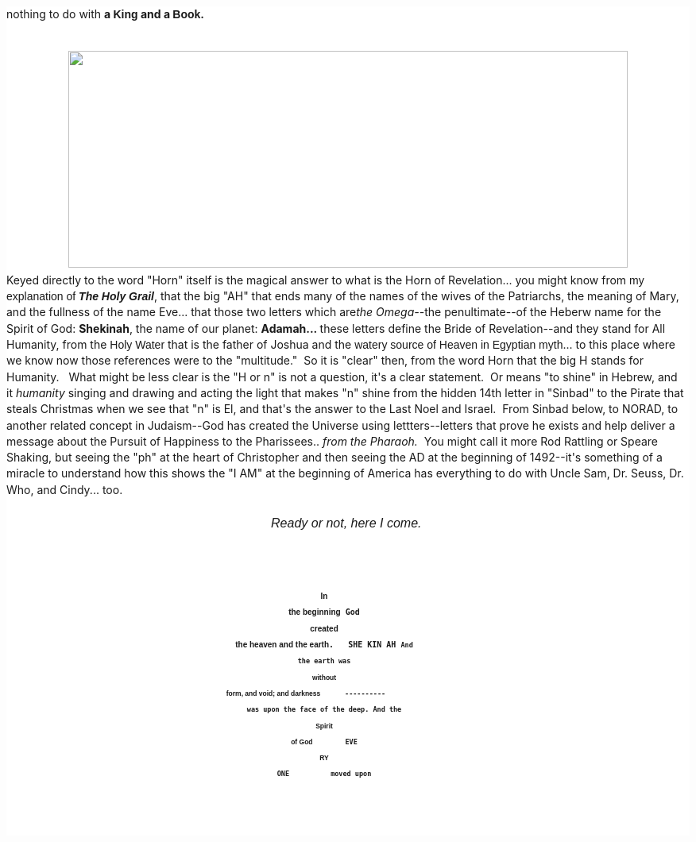 nothing to do with&nbsp;<b>a&nbsp;<a href="http://bit.ly/2hAJDKi" style="font-family: arial,sans-serif; text-decoration-line: none;" target="_blank">King</a>&nbsp;and a&nbsp;<a href="http://amzn.to/2hAM53x" style="font-family: arial,sans-serif; text-decoration-line: none;" target="_blank">Book</a>.</b></i></span></div><div><span style="font-family: &quot;times new roman&quot; , serif;"><i><b><br /></b></i></span></div><div><div style="text-align: center;"><i style="font-family: &quot;times new roman&quot;,serif;"><b><img height="273" src="https://i.imgur.com/YTlulX6.png" style="border: 0px; margin-right: 0px;" width="704" /></b></i></div></div><div>Keyed directly to the word "Horn" itself is the magical answer to what is the Horn of Revelation... you might know from&nbsp;<a href="http://bit.ly/2gZkgyq" style="font-family: arial,sans-serif; text-decoration-line: none;" target="_blank">my explanation of&nbsp;<i style="font-weight: bold;">The Holy Grail</i></a>, that the big "AH" that ends many of the names of the wives of the Patriarchs, the meaning of Mary, and the fullness of the name Eve... that those two letters which are<i>the Omega-</i>-the penultimate--of the Heberw name for the Spirit of God:&nbsp;<b>Shekinah</b>, the name of our planet:&nbsp;<b>Adamah...&nbsp;</b>these letters define the Bride of Revelation--and they stand for All Humanity, from the&nbsp;<a href="http://bit.ly/2ibpxry" style="font-family: arial,sans-serif; text-decoration-line: none;" target="_blank">Holy Water</a>&nbsp;that is the father of Joshua and the&nbsp;<a href="http://bit.ly/2hAN7wt" style="font-family: arial,sans-serif; text-decoration-line: none;" target="_blank">watery source of Heaven in Egyptian myth</a>... to this place where we know now those references were to the "multitude." &nbsp;So it is "clear" then, from the word Horn that the big H stands for Humanity. &nbsp; What might be less clear is the "H or n" is not a question, it's a clear statement.&nbsp; Or means "to shine" in Hebrew, and it&nbsp;<i>humanity</i>&nbsp;singing and drawing and acting the light that makes "n" shine from the hidden 14th letter in "Sinbad" to the Pirate that steals Christmas when we see that "n" is El, and that's the answer to the Last Noel and Israel.&nbsp; From Sinbad below, to NORAD, to another related concept in Judaism--God has created the Universe using lettters--letters that prove he exists and help deliver a message about the Pursuit of Happiness to the Pharissees..&nbsp;<i>from the Pharaoh.</i>&nbsp; You might call it more Rod Rattling or Speare Shaking, but seeing the "ph" at the heart of Christopher and then seeing the AD at the beginning of 1492--it's something of a miracle to understand how this shows the "I AM" at the beginning of America has everything to do with Uncle Sam, Dr. Seuss, Dr. Who, and Cindy... too.</div><div style="text-align: center;"><br /></div><div style="text-align: center;"><span style="box-sizing: border-box;"><span style="font-family: &quot;source sans pro&quot; , sans-serif; font-size: medium; font-style: italic;"><a href="http://bit.ly/2i77xP8" style="font-family: arial,sans-serif; text-decoration-line: none;" target="_blank">Ready</a>&nbsp;or not,&nbsp;<a href="http://bit.ly/2gZkgyq" style="font-family: arial,sans-serif; text-decoration-line: none;" target="_blank">here I come.</a>&nbsp;</span></span></div><div><span style="box-sizing: border-box;"></span><br /><pre style="max-width: 800px; overflow: auto; white-space: pre-wrap; word-wrap: break-word;"><span style="box-sizing: border-box;"><strong><a href="http://blissontap.letthemusicsetyoufree.tk/x/c?c=691296&amp;l=2a90107c-622d-4afd-bc87-34bb42b53cd2&amp;r=d374c99b-0e45-4214-aa9d-14b98f900cc0" style="font-family: arial,sans-serif; text-decoration-line: none;" target="_blank">      </a><pre style="max-width: 800px; overflow: auto; text-align: center; white-space: pre-wrap; word-wrap: break-word;"><a href="http://blissontap.letthemusicsetyoufree.tk/x/c?c=691296&amp;l=2a90107c-622d-4afd-bc87-34bb42b53cd2&amp;r=d374c99b-0e45-4214-aa9d-14b98f900cc0" style="font-family: arial,sans-serif; text-decoration-line: none;" target="_blank"><strong></strong></a><strong><a href="http://blissontap.letthemusicsetyoufree.tk/x/c?c=691296&amp;l=2a90107c-622d-4afd-bc87-34bb42b53cd2&amp;r=d374c99b-0e45-4214-aa9d-14b98f900cc0" style="font-family: arial,sans-serif; text-decoration-line: none;" target="_blank"><span style="font-size: 10px;">In the beginning</span></a></strong><span style="font-size: 10px;">&nbsp;God <a href="http://blissontap.letthemusicsetyoufree.tk/x/c?c=691296&amp;l=75724926-70db-4444-b651-0ec2edbc2446&amp;r=d374c99b-0e45-4214-aa9d-14b98f900cc0" style="font-family: arial,sans-serif; text-decoration-line: none;" target="_blank">created the heaven and the earth</a>. &nbsp; <strong>SHE KIN AH</strong>  <code>And the earth was <a href="http://blissontap.letthemusicsetyoufree.tk/x/c?c=691296&amp;l=908bfe1c-fc13-41c5-97d8-386030e72ce4&amp;r=d374c99b-0e45-4214-aa9d-14b98f900cc0" style="font-family: arial,sans-serif; text-decoration-line: none;" target="_blank">without form, and void; and darkness</a>&nbsp; &nbsp; &nbsp; ---------- &nbsp; &nbsp; &nbsp; &nbsp;&nbsp;</code>  <code>was upon the face of the deep. And the <a href="http://blissontap.letthemusicsetyoufree.tk/x/c?c=691296&amp;l=787fa2d3-6388-4ed5-8f0d-f2eb9679a9cf&amp;r=d374c99b-0e45-4214-aa9d-14b98f900cc0" style="font-family: arial,sans-serif; text-decoration-line: none;" target="_blank">Spirit of God</a>&nbsp; &nbsp; &nbsp; &nbsp; EVE <a href="http://blissontap.letthemusicsetyoufree.tk/x/c?c=691296&amp;l=24094eda-a7fd-43df-a923-3307ba0d2226&amp;r=d374c99b-0e45-4214-aa9d-14b98f900cc0" style="font-family: arial,sans-serif; text-decoration-line: none;" target="_blank">RY</a> ONE &nbsp; &nbsp; &nbsp; &nbsp;&nbsp;</code>  <code>moved upon